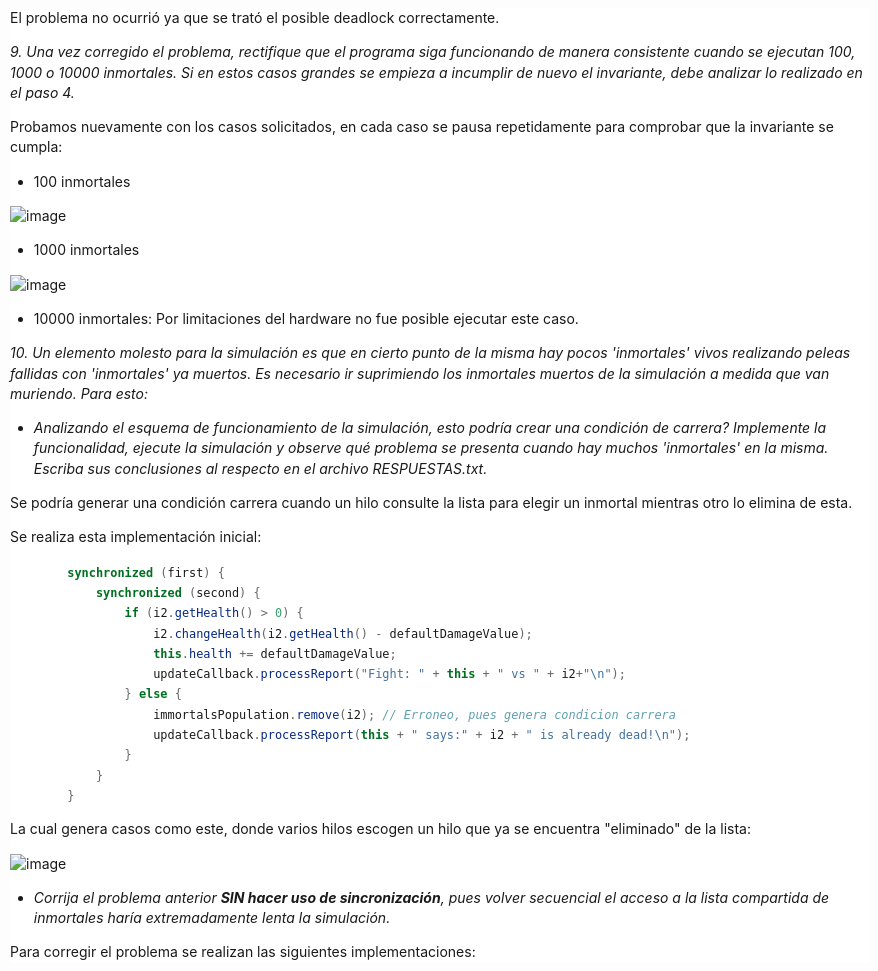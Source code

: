 El problema no ocurrió ya que se trató el posible deadlock correctamente.

*9. Una vez corregido el problema, rectifique que el programa siga funcionando de manera consistente cuando se ejecutan 100, 1000 o 10000 inmortales. Si en estos casos grandes se empieza a incumplir de nuevo el invariante, debe analizar lo realizado en el paso 4.*

Probamos nuevamente con los casos solicitados, en cada caso se pausa repetidamente para comprobar que la invariante se cumpla:

- 100 inmortales
<img width="921" height="836" alt="image" src="https://github.com/user-attachments/assets/d5c46795-44eb-46ea-ae6f-1247e81d1ca4" />

- 1000 inmortales
<img width="921" height="595" alt="image" src="https://github.com/user-attachments/assets/e21999e8-b603-456c-ba2f-65f97833864e" />

- 10000 inmortales: Por limitaciones del hardware no fue posible ejecutar este caso.


*10. Un elemento molesto para la simulación es que en cierto punto de la misma hay pocos 'inmortales' vivos realizando peleas fallidas con 'inmortales' ya muertos. Es necesario ir suprimiendo los inmortales muertos de la simulación a medida que van muriendo. Para esto:*
	
* *Analizando el esquema de funcionamiento de la simulación, esto podría crear una condición de carrera? Implemente la funcionalidad, ejecute la simulación y observe qué problema se presenta cuando hay muchos 'inmortales' en la misma. Escriba sus conclusiones al respecto en el archivo RESPUESTAS.txt.*

Se podría generar una condición carrera cuando un hilo consulte la lista para elegir un inmortal mientras otro lo elimina de esta.

Se realiza esta implementación inicial:

```java
        synchronized (first) {
            synchronized (second) {
                if (i2.getHealth() > 0) {
                    i2.changeHealth(i2.getHealth() - defaultDamageValue);
                    this.health += defaultDamageValue;
                    updateCallback.processReport("Fight: " + this + " vs " + i2+"\n");
                } else {
                    immortalsPopulation.remove(i2); // Erroneo, pues genera condicion carrera
                    updateCallback.processReport(this + " says:" + i2 + " is already dead!\n");
                }
            }
        }
```

La cual genera casos como este, donde varios hilos escogen un hilo que ya se encuentra "eliminado" de la lista:

<img width="921" height="132" alt="image" src="https://github.com/user-attachments/assets/2640ebf6-9bc7-498b-8588-e34ee9032040" />


* *Corrija el problema anterior __SIN hacer uso de sincronización__, pues volver secuencial el acceso a la lista compartida de inmortales haría extremadamente lenta la simulación.*

Para corregir el problema se realizan las siguientes implementaciones:
